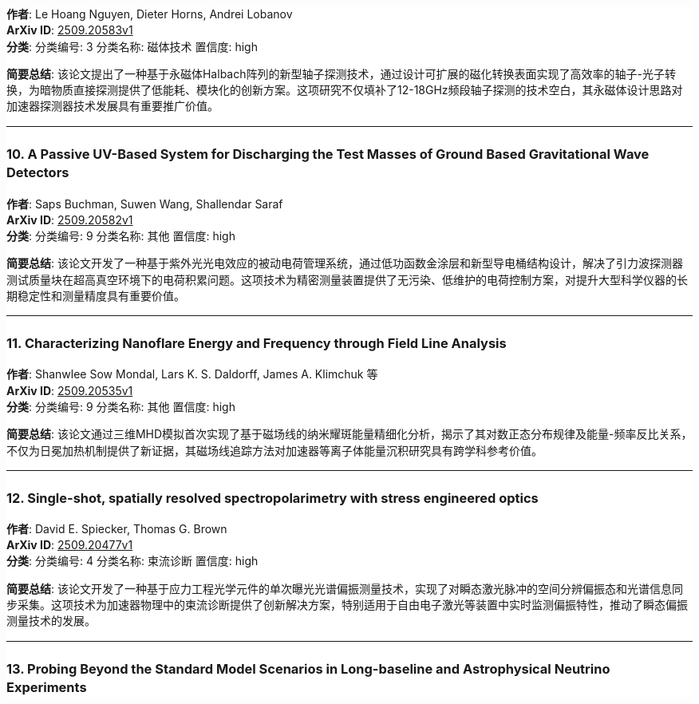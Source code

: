 **作者**: Le Hoang Nguyen, Dieter Horns, Andrei Lobanov  
**ArXiv ID**: [2509.20583v1](https://arxiv.org/abs/2509.20583v1)  
**分类**: 分类编号: 3
分类名称: 磁体技术
置信度: high  

**简要总结**: 该论文提出了一种基于永磁体Halbach阵列的新型轴子探测技术，通过设计可扩展的磁化转换表面实现了高效率的轴子-光子转换，为暗物质直接探测提供了低能耗、模块化的创新方案。这项研究不仅填补了12-18GHz频段轴子探测的技术空白，其永磁体设计思路对加速器探测器技术发展具有重要推广价值。

---

### 10. A Passive UV-Based System for Discharging the Test Masses of Ground   Based Gravitational Wave Detectors

**作者**: Saps Buchman, Suwen Wang, Shallendar Saraf  
**ArXiv ID**: [2509.20582v1](https://arxiv.org/abs/2509.20582v1)  
**分类**: 分类编号: 9
分类名称: 其他
置信度: high  

**简要总结**: 该论文开发了一种基于紫外光光电效应的被动电荷管理系统，通过低功函数金涂层和新型导电桶结构设计，解决了引力波探测器测试质量块在超高真空环境下的电荷积累问题。这项技术为精密测量装置提供了无污染、低维护的电荷控制方案，对提升大型科学仪器的长期稳定性和测量精度具有重要价值。

---

### 11. Characterizing Nanoflare Energy and Frequency through Field Line   Analysis

**作者**: Shanwlee Sow Mondal, Lars K. S. Daldorff, James A. Klimchuk 等  
**ArXiv ID**: [2509.20535v1](https://arxiv.org/abs/2509.20535v1)  
**分类**: 分类编号: 9
分类名称: 其他
置信度: high  

**简要总结**: 该论文通过三维MHD模拟首次实现了基于磁场线的纳米耀斑能量精细化分析，揭示了其对数正态分布规律及能量-频率反比关系，不仅为日冕加热机制提供了新证据，其磁场线追踪方法对加速器等离子体能量沉积研究具有跨学科参考价值。

---

### 12. Single-shot, spatially resolved spectropolarimetry with stress   engineered optics

**作者**: David E. Spiecker, Thomas G. Brown  
**ArXiv ID**: [2509.20477v1](https://arxiv.org/abs/2509.20477v1)  
**分类**: 分类编号: 4
分类名称: 束流诊断
置信度: high  

**简要总结**: 该论文开发了一种基于应力工程光学元件的单次曝光光谱偏振测量技术，实现了对瞬态激光脉冲的空间分辨偏振态和光谱信息同步采集。这项技术为加速器物理中的束流诊断提供了创新解决方案，特别适用于自由电子激光等装置中实时监测偏振特性，推动了瞬态偏振测量技术的发展。

---

### 13. Probing Beyond the Standard Model Scenarios in Long-baseline and   Astrophysical Neutrino Experiments
